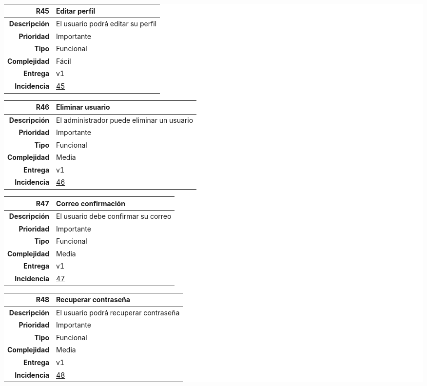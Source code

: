 | **R45**     | **Editar perfil**         |
| --------------: | :------------------- |
| **Descripción** | El usuario podrá editar su perfil             |
| **Prioridad**   | Importante           |
| **Tipo**        | Funcional                |
| **Complejidad** | Fácil         |
| **Entrega**     | v1             |
| **Incidencia**  | [45](https://github.com/DaniGG832/leeconmigo/issues/45) |

| **R46**     | **Eliminar usuario**         |
| --------------: | :------------------- |
| **Descripción** | El administrador puede eliminar un usuario             |
| **Prioridad**   | Importante           |
| **Tipo**        | Funcional                |
| **Complejidad** | Media         |
| **Entrega**     | v1             |
| **Incidencia**  | [46](https://github.com/DaniGG832/leeconmigo/issues/46) |

| **R47**     | **Correo confirmación**         |
| --------------: | :------------------- |
| **Descripción** | El usuario debe confirmar su correo              |
| **Prioridad**   | Importante           |
| **Tipo**        | Funcional                |
| **Complejidad** | Media         |
| **Entrega**     | v1             |
| **Incidencia**  | [47](https://github.com/DaniGG832/leeconmigo/issues/47) |

| **R48**     | **Recuperar contraseña**         |
| --------------: | :------------------- |
| **Descripción** | El usuario podrá recuperar contraseña             |
| **Prioridad**   | Importante           |
| **Tipo**        | Funcional                |
| **Complejidad** | Media         |
| **Entrega**     | v1             |
| **Incidencia**  | [48](https://github.com/DaniGG832/leeconmigo/issues/48) |

